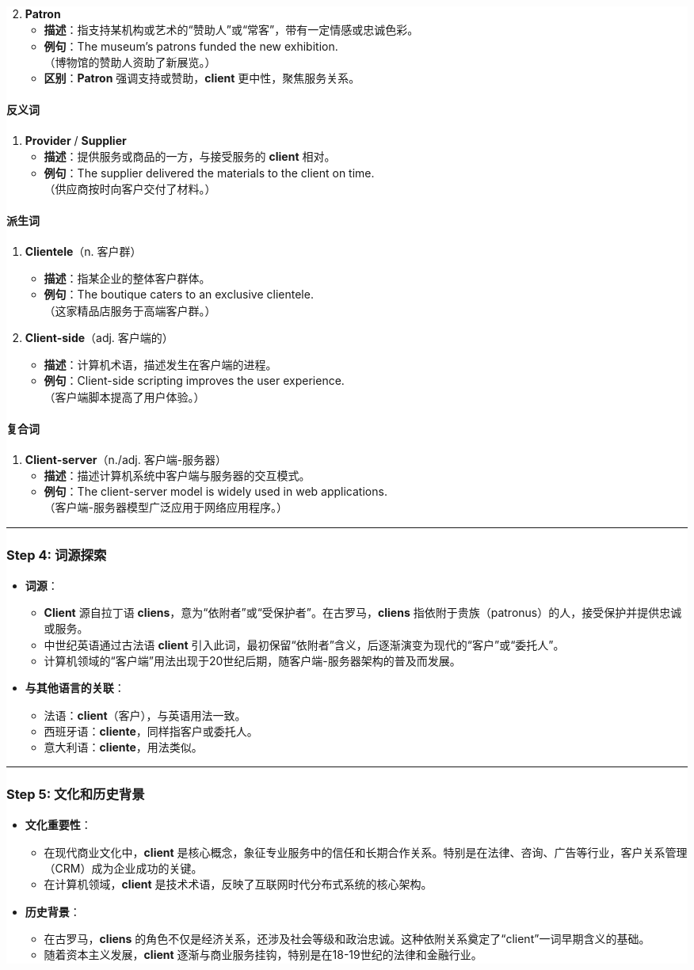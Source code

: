 2. **Patron**  
   - **描述**：指支持某机构或艺术的“赞助人”或“常客”，带有一定情感或忠诚色彩。  
   - **例句**：The museum’s patrons funded the new exhibition.  
     （博物馆的赞助人资助了新展览。）  
   - **区别**：**Patron** 强调支持或赞助，**client** 更中性，聚焦服务关系。

#### 反义词
1. **Provider** / **Supplier**  
   - **描述**：提供服务或商品的一方，与接受服务的 **client** 相对。  
   - **例句**：The supplier delivered the materials to the client on time.  
     （供应商按时向客户交付了材料。）  

#### 派生词
1. **Clientele**（n. 客户群）  
   - **描述**：指某企业的整体客户群体。  
   - **例句**：The boutique caters to an exclusive clientele.  
     （这家精品店服务于高端客户群。）  

2. **Client-side**（adj. 客户端的）  
   - **描述**：计算机术语，描述发生在客户端的进程。  
   - **例句**：Client-side scripting improves the user experience.  
     （客户端脚本提高了用户体验。）  

#### 复合词
1. **Client-server**（n./adj. 客户端-服务器）  
   - **描述**：描述计算机系统中客户端与服务器的交互模式。  
   - **例句**：The client-server model is widely used in web applications.  
     （客户端-服务器模型广泛应用于网络应用程序。）  

---

### Step 4: 词源探索

- **词源**：
  - **Client** 源自拉丁语 **cliens**，意为“依附者”或“受保护者”。在古罗马，**cliens** 指依附于贵族（patronus）的人，接受保护并提供忠诚或服务。
  - 中世纪英语通过古法语 **client** 引入此词，最初保留“依附者”含义，后逐渐演变为现代的“客户”或“委托人”。
  - 计算机领域的“客户端”用法出现于20世纪后期，随客户端-服务器架构的普及而发展。

- **与其他语言的关联**：
  - 法语：**client**（客户），与英语用法一致。
  - 西班牙语：**cliente**，同样指客户或委托人。
  - 意大利语：**cliente**，用法类似。

---

### Step 5: 文化和历史背景

- **文化重要性**：
  - 在现代商业文化中，**client** 是核心概念，象征专业服务中的信任和长期合作关系。特别是在法律、咨询、广告等行业，客户关系管理（CRM）成为企业成功的关键。
  - 在计算机领域，**client** 是技术术语，反映了互联网时代分布式系统的核心架构。

- **历史背景**：
  - 在古罗马，**cliens** 的角色不仅是经济关系，还涉及社会等级和政治忠诚。这种依附关系奠定了“client”一词早期含义的基础。
  - 随着资本主义发展，**client** 逐渐与商业服务挂钩，特别是在18-19世纪的法律和金融行业。
